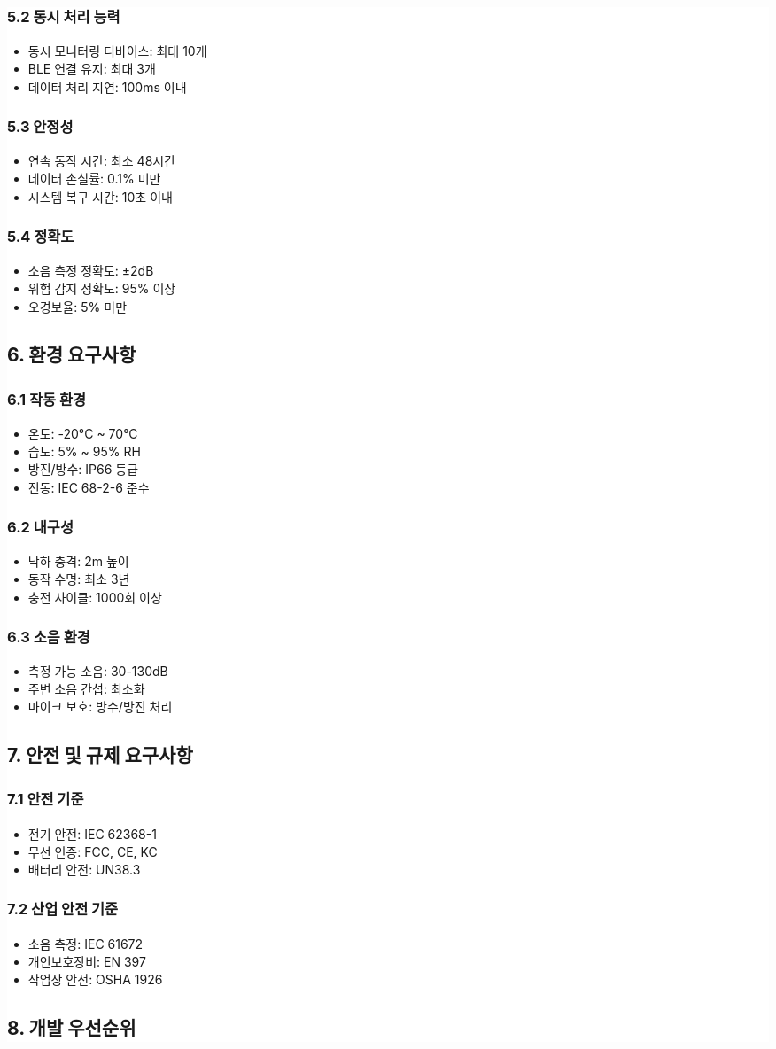 ### 5.2 동시 처리 능력
- 동시 모니터링 디바이스: 최대 10개
- BLE 연결 유지: 최대 3개
- 데이터 처리 지연: 100ms 이내

### 5.3 안정성
- 연속 동작 시간: 최소 48시간
- 데이터 손실률: 0.1% 미만
- 시스템 복구 시간: 10초 이내

### 5.4 정확도
- 소음 측정 정확도: ±2dB
- 위험 감지 정확도: 95% 이상
- 오경보율: 5% 미만

## 6. 환경 요구사항

### 6.1 작동 환경
- 온도: -20°C ~ 70°C
- 습도: 5% ~ 95% RH
- 방진/방수: IP66 등급
- 진동: IEC 68-2-6 준수

### 6.2 내구성
- 낙하 충격: 2m 높이
- 동작 수명: 최소 3년
- 충전 사이클: 1000회 이상

### 6.3 소음 환경
- 측정 가능 소음: 30-130dB
- 주변 소음 간섭: 최소화
- 마이크 보호: 방수/방진 처리

## 7. 안전 및 규제 요구사항

### 7.1 안전 기준
- 전기 안전: IEC 62368-1
- 무선 인증: FCC, CE, KC
- 배터리 안전: UN38.3

### 7.2 산업 안전 기준
- 소음 측정: IEC 61672
- 개인보호장비: EN 397
- 작업장 안전: OSHA 1926

## 8. 개발 우선순위
